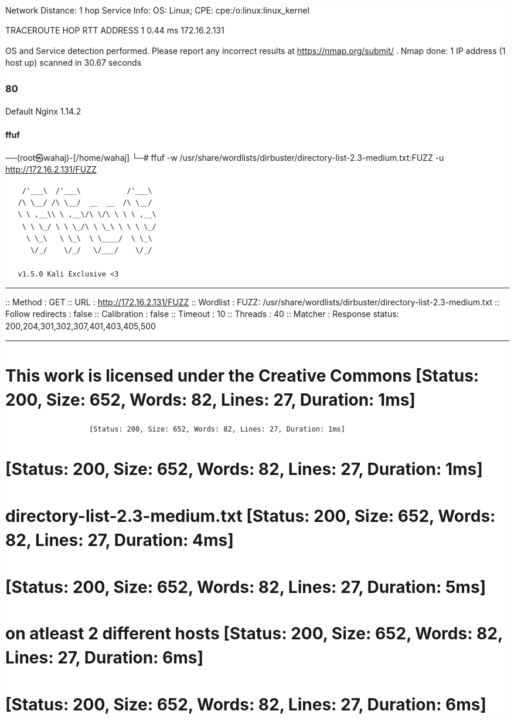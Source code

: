 Network Distance: 1 hop
Service Info: OS: Linux; CPE: cpe:/o:linux:linux_kernel

TRACEROUTE
HOP RTT     ADDRESS
1   0.44 ms 172.16.2.131

OS and Service detection performed. Please report any incorrect results at https://nmap.org/submit/ .
Nmap done: 1 IP address (1 host up) scanned in 30.67 seconds


### 80
Default Nginx 1.14.2

#### ffuf
──(root㉿wahaj)-[/home/wahaj]
└─# ffuf -w /usr/share/wordlists/dirbuster/directory-list-2.3-medium.txt:FUZZ -u http://172.16.2.131/FUZZ

        /'___\  /'___\           /'___\       
       /\ \__/ /\ \__/  __  __  /\ \__/       
       \ \ ,__\\ \ ,__\/\ \/\ \ \ \ ,__\      
        \ \ \_/ \ \ \_/\ \ \_\ \ \ \ \_/      
         \ \_\   \ \_\  \ \____/  \ \_\       
          \/_/    \/_/   \/___/    \/_/       

       v1.5.0 Kali Exclusive <3
________________________________________________

 :: Method           : GET
 :: URL              : http://172.16.2.131/FUZZ
 :: Wordlist         : FUZZ: /usr/share/wordlists/dirbuster/directory-list-2.3-medium.txt
 :: Follow redirects : false
 :: Calibration      : false
 :: Timeout          : 10
 :: Threads          : 40
 :: Matcher          : Response status: 200,204,301,302,307,401,403,405,500
________________________________________________

# This work is licensed under the Creative Commons  [Status: 200, Size: 652, Words: 82, Lines: 27, Duration: 1ms]
                        [Status: 200, Size: 652, Words: 82, Lines: 27, Duration: 1ms]
#                       [Status: 200, Size: 652, Words: 82, Lines: 27, Duration: 1ms]
# directory-list-2.3-medium.txt [Status: 200, Size: 652, Words: 82, Lines: 27, Duration: 4ms]
#                       [Status: 200, Size: 652, Words: 82, Lines: 27, Duration: 5ms]
# on atleast 2 different hosts [Status: 200, Size: 652, Words: 82, Lines: 27, Duration: 6ms]
#                       [Status: 200, Size: 652, Words: 82, Lines: 27, Duration: 6ms]